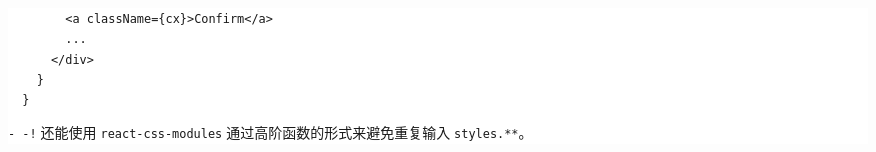 ```
        <a className={cx}>Confirm</a>
        ...
      </div>
    }
  }
```

`- -!` 还能使用 `react-css-modules` 通过高阶函数的形式来避免重复输入 `styles.**`。

